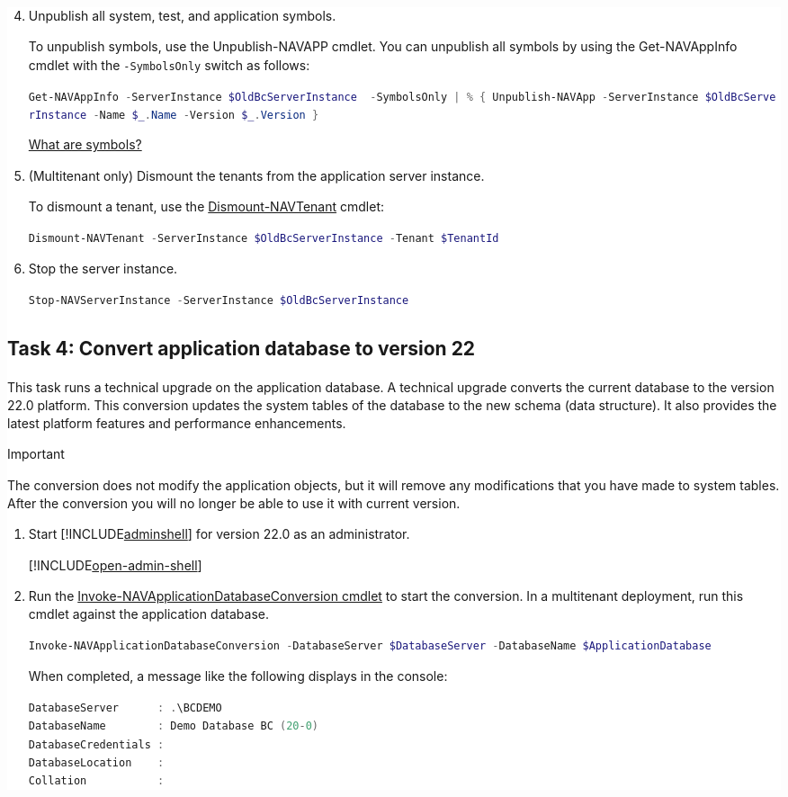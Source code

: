 4. Unpublish all system, test, and application symbols.

    To unpublish symbols, use the Unpublish-NAVAPP cmdlet. You can unpublish all symbols by using the Get-NAVAppInfo cmdlet with the `-SymbolsOnly` switch as follows:

    ```powershell 
    Get-NAVAppInfo -ServerInstance $OldBcServerInstance  -SymbolsOnly | % { Unpublish-NAVApp -ServerInstance $OldBcServerInstance -Name $_.Name -Version $_.Version }
    ```

    [What are symbols?](upgrade-overview-v15.md#Symbols)  

5. (Multitenant only) Dismount the tenants from the application server instance.

    To dismount a tenant, use the [Dismount-NAVTenant](/powershell/module/microsoft.dynamics.nav.management/dismount-navtenant) cmdlet:

    ```powershell
    Dismount-NAVTenant -ServerInstance $OldBcServerInstance -Tenant $TenantId
    ```

6. Stop the server instance.

    ```powershell
    Stop-NAVServerInstance -ServerInstance $OldBcServerInstance
    ```

## Task 4: Convert application database to version 22

This task runs a technical upgrade on the application database. A technical upgrade converts the current database to the version 22.0 platform. This conversion updates the system tables of the database to the new schema (data structure). It also provides the latest platform features and performance enhancements.

> [!IMPORTANT]
> The conversion does not modify the application objects, but it will remove any modifications that you have made to system tables. After the conversion you will no longer be able to use it with current version.

1. Start [!INCLUDE[adminshell](../developer/includes/adminshell.md)] for version 22.0 as an administrator.

   [!INCLUDE[open-admin-shell](../developer/includes/open-admin-shell.md)]

2. Run the [Invoke-NAVApplicationDatabaseConversion cmdlet](/powershell/module/microsoft.dynamics.nav.management/invoke-navapplicationdatabaseconversion) to start the conversion. In a multitenant deployment, run this cmdlet against the application database.

    ```powershell
    Invoke-NAVApplicationDatabaseConversion -DatabaseServer $DatabaseServer -DatabaseName $ApplicationDatabase
    ```

    When completed, a message like the following displays in the console:

    ```powershell
    DatabaseServer      : .\BCDEMO
    DatabaseName        : Demo Database BC (20-0)
    DatabaseCredentials :
    DatabaseLocation    :
    Collation           :
    ```
